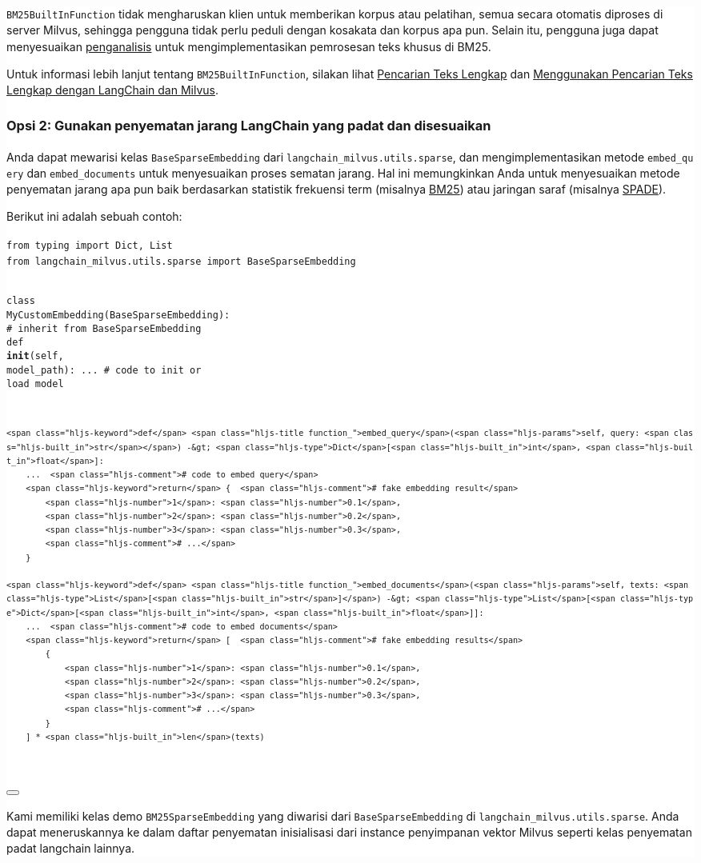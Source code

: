 <p><code translate="no">BM25BuiltInFunction</code> tidak mengharuskan klien untuk memberikan korpus atau pelatihan, semua secara otomatis diproses di server Milvus, sehingga pengguna tidak perlu peduli dengan kosakata dan korpus apa pun. Selain itu, pengguna juga dapat menyesuaikan <a href="https://milvus.io/docs/analyzer-overview.md#Analyzer-Overview">penganalisis</a> untuk mengimplementasikan pemrosesan teks khusus di BM25.</p>
<p>Untuk informasi lebih lanjut tentang <code translate="no">BM25BuiltInFunction</code>, silakan lihat <a href="https://milvus.io/docs/full-text-search.md#Full-Text-Search">Pencarian Teks Lengkap</a> dan <a href="https://milvus.io/docs/full_text_search_with_langchain.md">Menggunakan Pencarian Teks Lengkap dengan LangChain dan Milvus</a>.</p>
<h3 id="Option-2-Use-dense-and-customized-LangChain-sparse-embedding" class="common-anchor-header">Opsi 2: Gunakan penyematan jarang LangChain yang padat dan disesuaikan</h3><p>Anda dapat mewarisi kelas <code translate="no">BaseSparseEmbedding</code> dari <code translate="no">langchain_milvus.utils.sparse</code>, dan mengimplementasikan metode <code translate="no">embed_query</code> dan <code translate="no">embed_documents</code> untuk menyesuaikan proses sematan jarang. Hal ini memungkinkan Anda untuk menyesuaikan metode penyematan jarang apa pun baik berdasarkan statistik frekuensi term (misalnya <a href="https://milvus.io/docs/embed-with-bm25.md#BM25">BM25</a>) atau jaringan saraf (misalnya <a href="https://milvus.io/docs/embed-with-splade.md#SPLADE">SPADE</a>).</p>
<p>Berikut ini adalah sebuah contoh:</p>
<pre><code translate="no" class="language-python"><span class="hljs-keyword">from</span> typing <span class="hljs-keyword">import</span> <span class="hljs-type">Dict</span>, <span class="hljs-type">List</span>
<span class="hljs-keyword">from</span> langchain_milvus.utils.sparse <span class="hljs-keyword">import</span> BaseSparseEmbedding


<span class="hljs-keyword">class</span> <span class="hljs-title class_">MyCustomEmbedding</span>(<span class="hljs-title class_ inherited__">BaseSparseEmbedding</span>):  <span class="hljs-comment"># inherit from BaseSparseEmbedding</span>
    <span class="hljs-keyword">def</span> <span class="hljs-title function_">__init__</span>(<span class="hljs-params">self, model_path</span>): ...  <span class="hljs-comment"># code to init or load model</span>

    <span class="hljs-keyword">def</span> <span class="hljs-title function_">embed_query</span>(<span class="hljs-params">self, query: <span class="hljs-built_in">str</span></span>) -&gt; <span class="hljs-type">Dict</span>[<span class="hljs-built_in">int</span>, <span class="hljs-built_in">float</span>]:
        ...  <span class="hljs-comment"># code to embed query</span>
        <span class="hljs-keyword">return</span> {  <span class="hljs-comment"># fake embedding result</span>
            <span class="hljs-number">1</span>: <span class="hljs-number">0.1</span>,
            <span class="hljs-number">2</span>: <span class="hljs-number">0.2</span>,
            <span class="hljs-number">3</span>: <span class="hljs-number">0.3</span>,
            <span class="hljs-comment"># ...</span>
        }

    <span class="hljs-keyword">def</span> <span class="hljs-title function_">embed_documents</span>(<span class="hljs-params">self, texts: <span class="hljs-type">List</span>[<span class="hljs-built_in">str</span>]</span>) -&gt; <span class="hljs-type">List</span>[<span class="hljs-type">Dict</span>[<span class="hljs-built_in">int</span>, <span class="hljs-built_in">float</span>]]:
        ...  <span class="hljs-comment"># code to embed documents</span>
        <span class="hljs-keyword">return</span> [  <span class="hljs-comment"># fake embedding results</span>
            {
                <span class="hljs-number">1</span>: <span class="hljs-number">0.1</span>,
                <span class="hljs-number">2</span>: <span class="hljs-number">0.2</span>,
                <span class="hljs-number">3</span>: <span class="hljs-number">0.3</span>,
                <span class="hljs-comment"># ...</span>
            }
        ] * <span class="hljs-built_in">len</span>(texts)
<button class="copy-code-btn"></button></code></pre>
<p>Kami memiliki kelas demo <code translate="no">BM25SparseEmbedding</code> yang diwarisi dari <code translate="no">BaseSparseEmbedding</code> di <code translate="no">langchain_milvus.utils.sparse</code>. Anda dapat meneruskannya ke dalam daftar penyematan inisialisasi dari instance penyimpanan vektor Milvus seperti kelas penyematan padat langchain lainnya.</p>